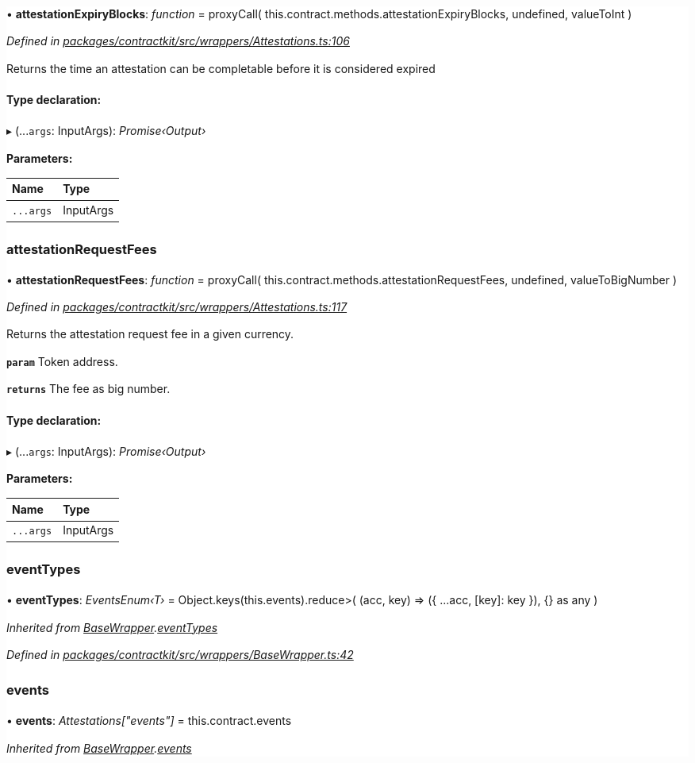 • **attestationExpiryBlocks**: _function_ = proxyCall\( this.contract.methods.attestationExpiryBlocks, undefined, valueToInt \)

_Defined in_ [_packages/contractkit/src/wrappers/Attestations.ts:106_](https://github.com/celo-org/celo-monorepo/blob/master/packages/contractkit/src/wrappers/Attestations.ts#L106)

Returns the time an attestation can be completable before it is considered expired

#### Type declaration:

▸ \(...`args`: InputArgs\): _Promise‹Output›_

**Parameters:**

| Name | Type |
| :--- | :--- |
| `...args` | InputArgs |

### attestationRequestFees

• **attestationRequestFees**: _function_ = proxyCall\( this.contract.methods.attestationRequestFees, undefined, valueToBigNumber \)

_Defined in_ [_packages/contractkit/src/wrappers/Attestations.ts:117_](https://github.com/celo-org/celo-monorepo/blob/master/packages/contractkit/src/wrappers/Attestations.ts#L117)

Returns the attestation request fee in a given currency.

**`param`** Token address.

**`returns`** The fee as big number.

#### Type declaration:

▸ \(...`args`: InputArgs\): _Promise‹Output›_

**Parameters:**

| Name | Type |
| :--- | :--- |
| `...args` | InputArgs |

### eventTypes

• **eventTypes**: _EventsEnum‹T›_ = Object.keys\(this.events\).reduce&gt;\( \(acc, key\) =&gt; \({ ...acc, \[key\]: key }\), {} as any \)

_Inherited from_ [_BaseWrapper_]()_._[_eventTypes_]()

_Defined in_ [_packages/contractkit/src/wrappers/BaseWrapper.ts:42_](https://github.com/celo-org/celo-monorepo/blob/master/packages/contractkit/src/wrappers/BaseWrapper.ts#L42)

### events

• **events**: _Attestations\["events"\]_ = this.contract.events

_Inherited from_ [_BaseWrapper_]()_._[_events_]()
